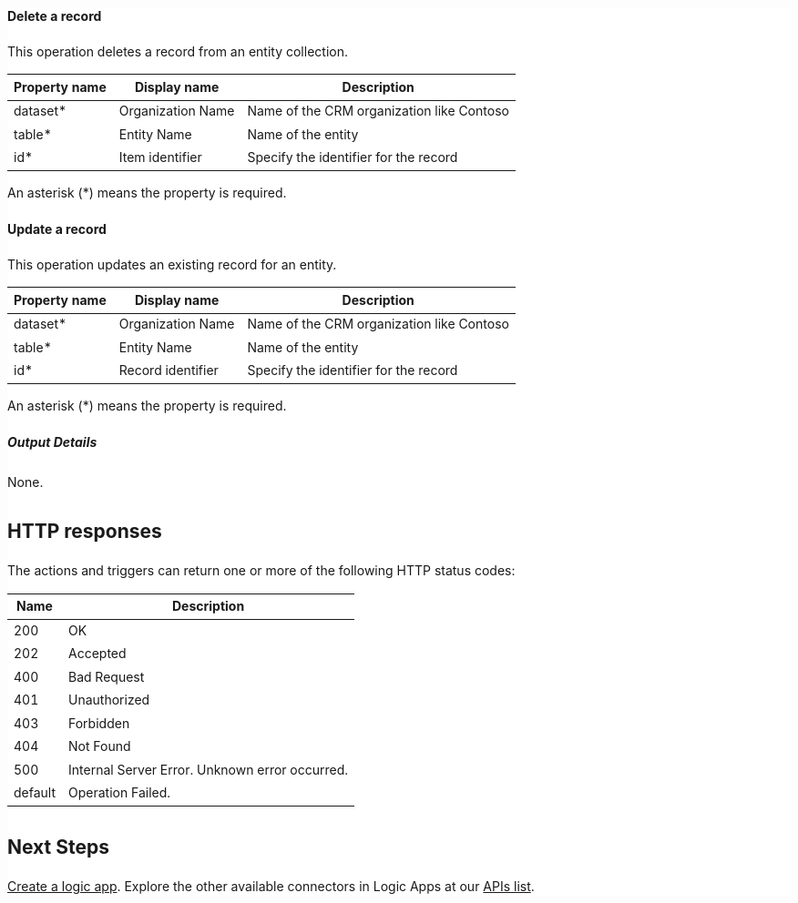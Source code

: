 #### Delete a record
This operation deletes a record from an entity collection. 

|Property name| Display name|Description|
| ---|---|---|
|dataset*|Organization Name|Name of the CRM organization like Contoso|
|table*|Entity Name|Name of the entity|
|id*|Item identifier|Specify the identifier for the record|

An asterisk (*) means the property is required.


#### Update a record
This operation updates an existing record for an entity. 

|Property name| Display name|Description|
| ---|---|---|
|dataset*|Organization Name|Name of the CRM organization like Contoso|
|table*|Entity Name|Name of the entity|
|id*|Record identifier|Specify the identifier for the record|

An asterisk (*) means the property is required.

##### Output Details
None.


## HTTP responses

The actions and triggers can return one or more of the following HTTP status codes: 

|Name|Description|
|---|---|
|200|OK|
|202|Accepted|
|400|Bad Request|
|401|Unauthorized|
|403|Forbidden|
|404|Not Found|
|500|Internal Server Error. Unknown error occurred.|
|default|Operation Failed.|


## Next Steps

[Create a logic app](../app-service-logic/app-service-logic-create-a-logic-app.md). Explore the other available connectors in Logic Apps at our [APIs list](apis-list.md).

